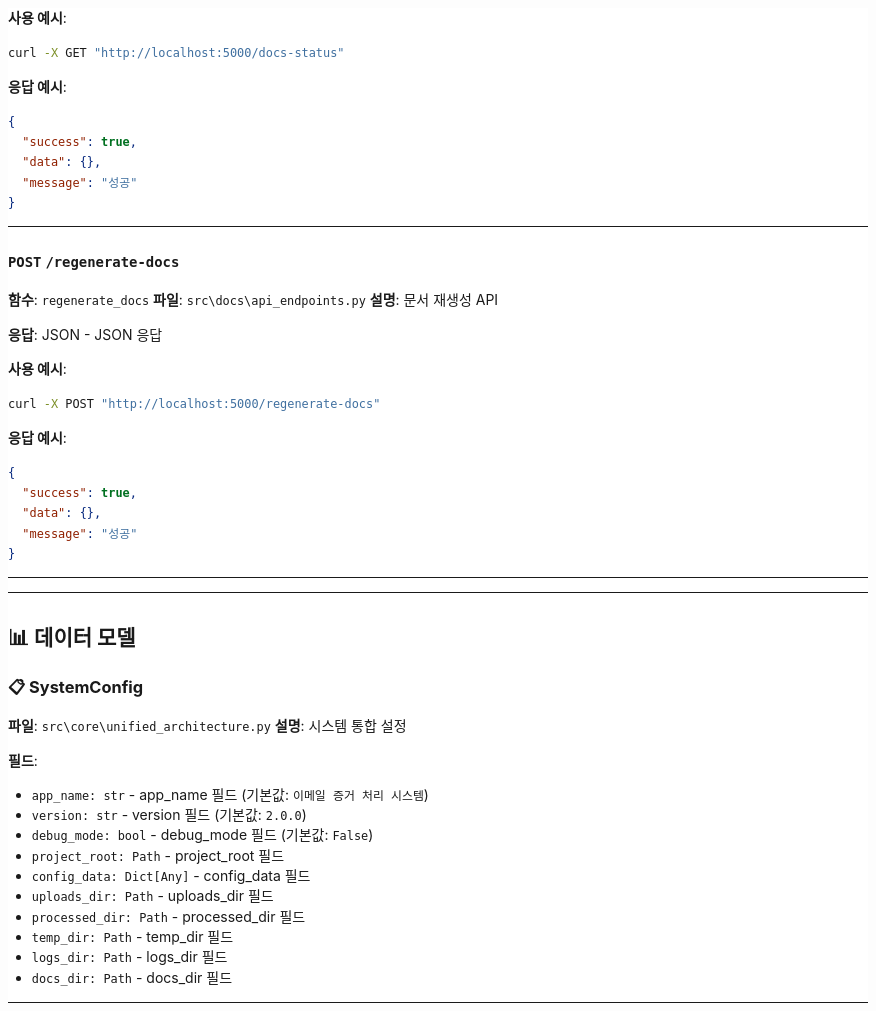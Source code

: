 
**사용 예시**:
```bash
curl -X GET "http://localhost:5000/docs-status"
```

**응답 예시**:
```json
{
  "success": true,
  "data": {},
  "message": "성공"
}
```

---

### `POST` `/regenerate-docs`

**함수**: `regenerate_docs`
**파일**: `src\docs\api_endpoints.py`
**설명**: 문서 재생성 API

**응답**: JSON - JSON 응답


**사용 예시**:
```bash
curl -X POST "http://localhost:5000/regenerate-docs"
```

**응답 예시**:
```json
{
  "success": true,
  "data": {},
  "message": "성공"
}
```

---

---

## 📊 데이터 모델

### 📋 SystemConfig

**파일**: `src\core\unified_architecture.py`
**설명**: 시스템 통합 설정

**필드**:
- `app_name: str` - app_name 필드 (기본값: `이메일 증거 처리 시스템`)
- `version: str` - version 필드 (기본값: `2.0.0`)
- `debug_mode: bool` - debug_mode 필드 (기본값: `False`)
- `project_root: Path` - project_root 필드
- `config_data: Dict[Any]` - config_data 필드
- `uploads_dir: Path` - uploads_dir 필드
- `processed_dir: Path` - processed_dir 필드
- `temp_dir: Path` - temp_dir 필드
- `logs_dir: Path` - logs_dir 필드
- `docs_dir: Path` - docs_dir 필드

---